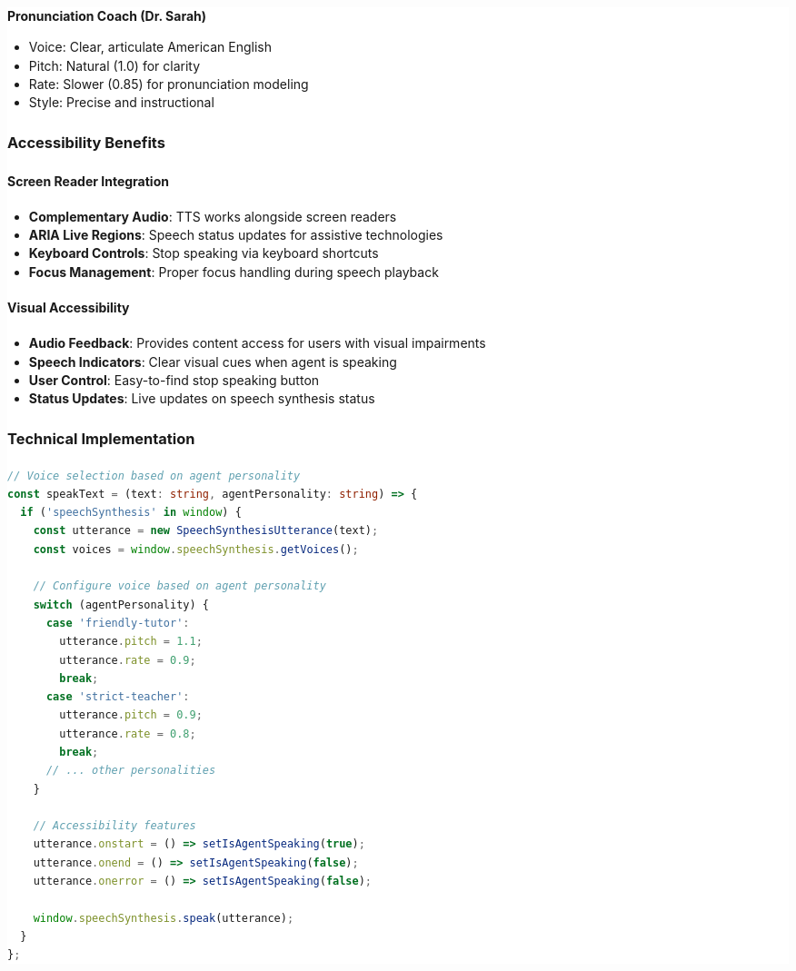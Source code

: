 **Pronunciation Coach (Dr. Sarah)**
- Voice: Clear, articulate American English
- Pitch: Natural (1.0) for clarity
- Rate: Slower (0.85) for pronunciation modeling
- Style: Precise and instructional

### Accessibility Benefits

#### Screen Reader Integration
- **Complementary Audio**: TTS works alongside screen readers
- **ARIA Live Regions**: Speech status updates for assistive technologies
- **Keyboard Controls**: Stop speaking via keyboard shortcuts
- **Focus Management**: Proper focus handling during speech playback

#### Visual Accessibility
- **Audio Feedback**: Provides content access for users with visual impairments
- **Speech Indicators**: Clear visual cues when agent is speaking
- **User Control**: Easy-to-find stop speaking button
- **Status Updates**: Live updates on speech synthesis status

### Technical Implementation

```typescript
// Voice selection based on agent personality
const speakText = (text: string, agentPersonality: string) => {
  if ('speechSynthesis' in window) {
    const utterance = new SpeechSynthesisUtterance(text);
    const voices = window.speechSynthesis.getVoices();
    
    // Configure voice based on agent personality
    switch (agentPersonality) {
      case 'friendly-tutor':
        utterance.pitch = 1.1;
        utterance.rate = 0.9;
        break;
      case 'strict-teacher':
        utterance.pitch = 0.9;
        utterance.rate = 0.8;
        break;
      // ... other personalities
    }
    
    // Accessibility features
    utterance.onstart = () => setIsAgentSpeaking(true);
    utterance.onend = () => setIsAgentSpeaking(false);
    utterance.onerror = () => setIsAgentSpeaking(false);
    
    window.speechSynthesis.speak(utterance);
  }
};
```
